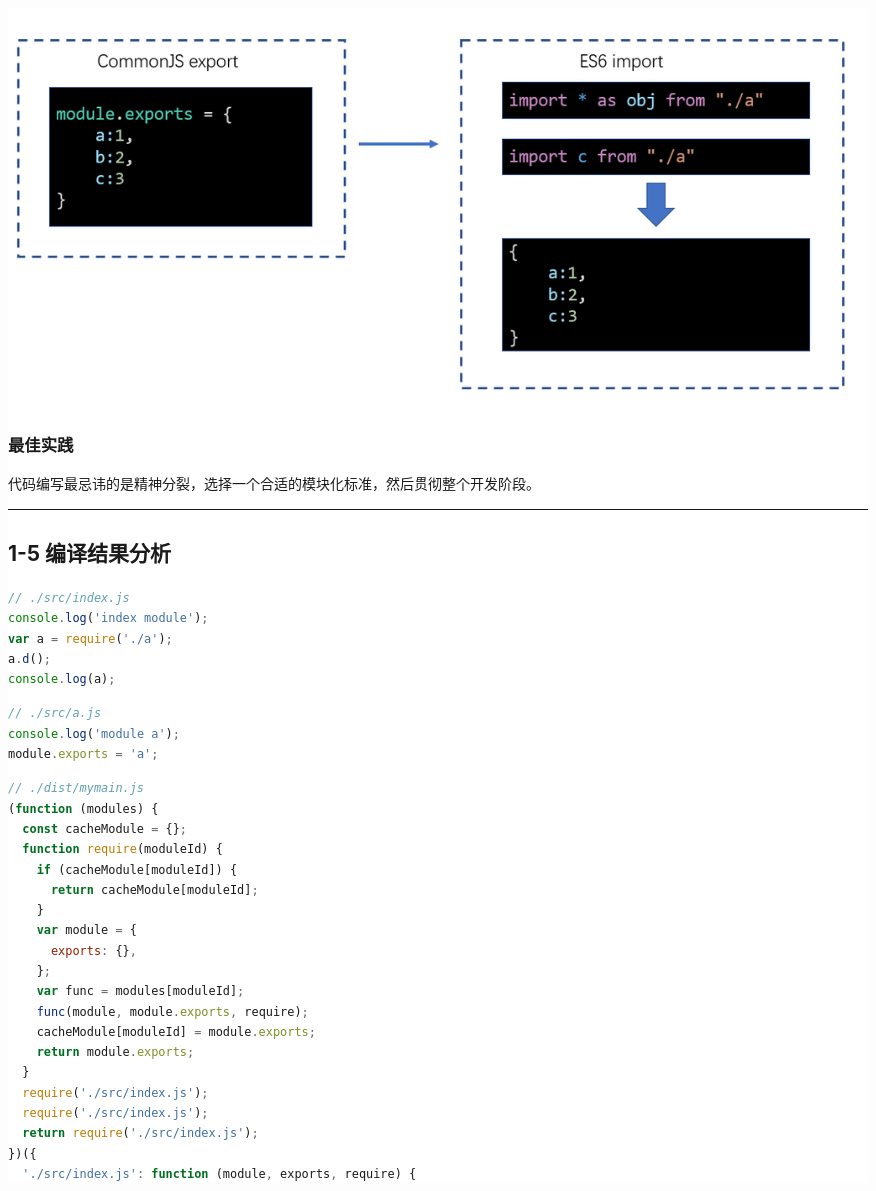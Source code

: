 ![](README.assets/2020-01-07-07-55-54.png)

### 最佳实践

代码编写最忌讳的是精神分裂，选择一个合适的模块化标准，然后贯彻整个开发阶段。

---

## 1-5 编译结果分析

```js
// ./src/index.js
console.log('index module');
var a = require('./a');
a.d();
console.log(a);
```

```js
// ./src/a.js
console.log('module a');
module.exports = 'a';
```

```js
// ./dist/mymain.js
(function (modules) {
  const cacheModule = {};
  function require(moduleId) {
    if (cacheModule[moduleId]) {
      return cacheModule[moduleId];
    }
    var module = {
      exports: {},
    };
    var func = modules[moduleId];
    func(module, module.exports, require);
    cacheModule[moduleId] = module.exports;
    return module.exports;
  }
  require('./src/index.js');
  require('./src/index.js');
  return require('./src/index.js');
})({
  './src/index.js': function (module, exports, require) {
```